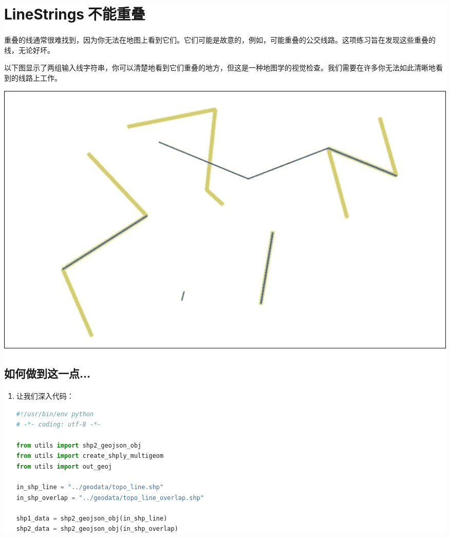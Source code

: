# LineStrings 不能重叠

重叠的线通常很难找到，因为你无法在地图上看到它们。它们可能是故意的，例如，可能重叠的公交线路。这项练习旨在发现这些重叠的线，无论好坏。

以下图显示了两组输入线字符串，你可以清楚地看到它们重叠的地方，但这是一种地图学的视觉检查。我们需要在许多你无法如此清晰地看到的线路上工作。

![线字符串不能重叠](img/50790OS_09_04.jpg)

## 如何做到这一点...

1.  让我们深入代码：

    ```py
    #!/usr/bin/env python
    # -*- coding: utf-8 -*-

    from utils import shp2_geojson_obj
    from utils import create_shply_multigeom
    from utils import out_geoj

    in_shp_line = "../geodata/topo_line.shp"
    in_shp_overlap = "../geodata/topo_line_overlap.shp"

    shp1_data = shp2_geojson_obj(in_shp_line)
    shp2_data = shp2_geojson_obj(in_shp_overlap)
